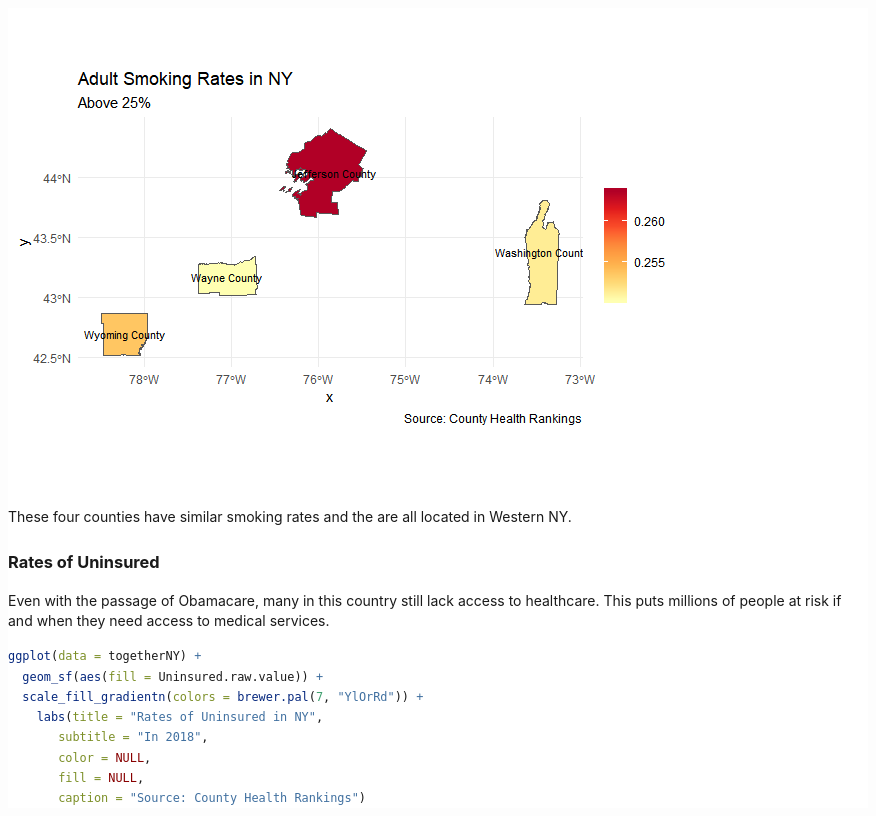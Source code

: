 ![](county_acces_files/figure-markdown_github/unnamed-chunk-23-1.png)

These four counties have similar smoking rates and the are all located in Western NY.

### Rates of Uninsured

Even with the passage of Obamacare, many in this country still lack access to healthcare. This puts millions of people at risk if and when they need access to medical services.

``` r
ggplot(data = togetherNY) +
  geom_sf(aes(fill = Uninsured.raw.value)) +
  scale_fill_gradientn(colors = brewer.pal(7, "YlOrRd")) +
    labs(title = "Rates of Uninsured in NY",
       subtitle = "In 2018",
       color = NULL,
       fill = NULL,
       caption = "Source: County Health Rankings")
```
